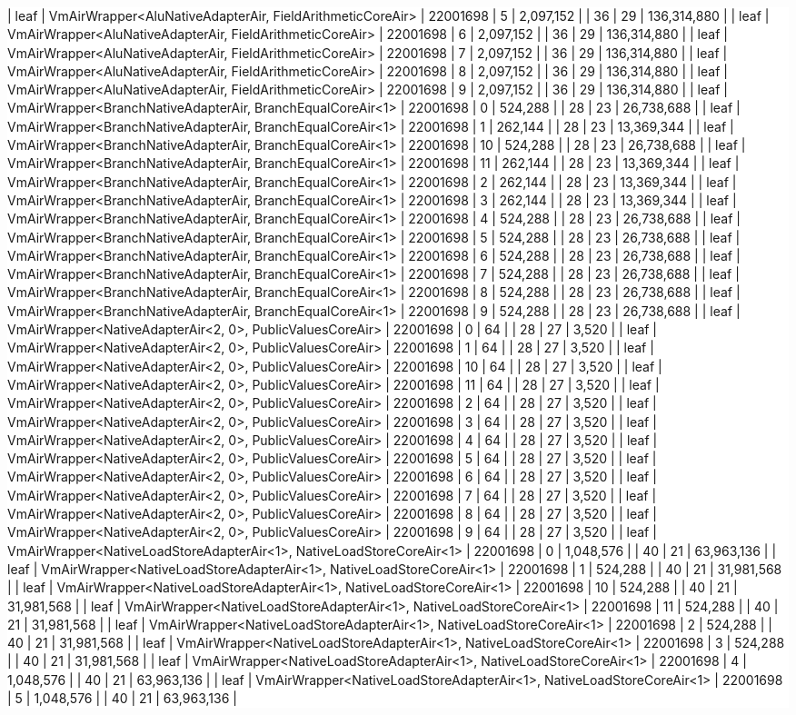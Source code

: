 | leaf | VmAirWrapper<AluNativeAdapterAir, FieldArithmeticCoreAir> | 22001698 | 5 | 2,097,152 |  | 36 | 29 | 136,314,880 | 
| leaf | VmAirWrapper<AluNativeAdapterAir, FieldArithmeticCoreAir> | 22001698 | 6 | 2,097,152 |  | 36 | 29 | 136,314,880 | 
| leaf | VmAirWrapper<AluNativeAdapterAir, FieldArithmeticCoreAir> | 22001698 | 7 | 2,097,152 |  | 36 | 29 | 136,314,880 | 
| leaf | VmAirWrapper<AluNativeAdapterAir, FieldArithmeticCoreAir> | 22001698 | 8 | 2,097,152 |  | 36 | 29 | 136,314,880 | 
| leaf | VmAirWrapper<AluNativeAdapterAir, FieldArithmeticCoreAir> | 22001698 | 9 | 2,097,152 |  | 36 | 29 | 136,314,880 | 
| leaf | VmAirWrapper<BranchNativeAdapterAir, BranchEqualCoreAir<1> | 22001698 | 0 | 524,288 |  | 28 | 23 | 26,738,688 | 
| leaf | VmAirWrapper<BranchNativeAdapterAir, BranchEqualCoreAir<1> | 22001698 | 1 | 262,144 |  | 28 | 23 | 13,369,344 | 
| leaf | VmAirWrapper<BranchNativeAdapterAir, BranchEqualCoreAir<1> | 22001698 | 10 | 524,288 |  | 28 | 23 | 26,738,688 | 
| leaf | VmAirWrapper<BranchNativeAdapterAir, BranchEqualCoreAir<1> | 22001698 | 11 | 262,144 |  | 28 | 23 | 13,369,344 | 
| leaf | VmAirWrapper<BranchNativeAdapterAir, BranchEqualCoreAir<1> | 22001698 | 2 | 262,144 |  | 28 | 23 | 13,369,344 | 
| leaf | VmAirWrapper<BranchNativeAdapterAir, BranchEqualCoreAir<1> | 22001698 | 3 | 262,144 |  | 28 | 23 | 13,369,344 | 
| leaf | VmAirWrapper<BranchNativeAdapterAir, BranchEqualCoreAir<1> | 22001698 | 4 | 524,288 |  | 28 | 23 | 26,738,688 | 
| leaf | VmAirWrapper<BranchNativeAdapterAir, BranchEqualCoreAir<1> | 22001698 | 5 | 524,288 |  | 28 | 23 | 26,738,688 | 
| leaf | VmAirWrapper<BranchNativeAdapterAir, BranchEqualCoreAir<1> | 22001698 | 6 | 524,288 |  | 28 | 23 | 26,738,688 | 
| leaf | VmAirWrapper<BranchNativeAdapterAir, BranchEqualCoreAir<1> | 22001698 | 7 | 524,288 |  | 28 | 23 | 26,738,688 | 
| leaf | VmAirWrapper<BranchNativeAdapterAir, BranchEqualCoreAir<1> | 22001698 | 8 | 524,288 |  | 28 | 23 | 26,738,688 | 
| leaf | VmAirWrapper<BranchNativeAdapterAir, BranchEqualCoreAir<1> | 22001698 | 9 | 524,288 |  | 28 | 23 | 26,738,688 | 
| leaf | VmAirWrapper<NativeAdapterAir<2, 0>, PublicValuesCoreAir> | 22001698 | 0 | 64 |  | 28 | 27 | 3,520 | 
| leaf | VmAirWrapper<NativeAdapterAir<2, 0>, PublicValuesCoreAir> | 22001698 | 1 | 64 |  | 28 | 27 | 3,520 | 
| leaf | VmAirWrapper<NativeAdapterAir<2, 0>, PublicValuesCoreAir> | 22001698 | 10 | 64 |  | 28 | 27 | 3,520 | 
| leaf | VmAirWrapper<NativeAdapterAir<2, 0>, PublicValuesCoreAir> | 22001698 | 11 | 64 |  | 28 | 27 | 3,520 | 
| leaf | VmAirWrapper<NativeAdapterAir<2, 0>, PublicValuesCoreAir> | 22001698 | 2 | 64 |  | 28 | 27 | 3,520 | 
| leaf | VmAirWrapper<NativeAdapterAir<2, 0>, PublicValuesCoreAir> | 22001698 | 3 | 64 |  | 28 | 27 | 3,520 | 
| leaf | VmAirWrapper<NativeAdapterAir<2, 0>, PublicValuesCoreAir> | 22001698 | 4 | 64 |  | 28 | 27 | 3,520 | 
| leaf | VmAirWrapper<NativeAdapterAir<2, 0>, PublicValuesCoreAir> | 22001698 | 5 | 64 |  | 28 | 27 | 3,520 | 
| leaf | VmAirWrapper<NativeAdapterAir<2, 0>, PublicValuesCoreAir> | 22001698 | 6 | 64 |  | 28 | 27 | 3,520 | 
| leaf | VmAirWrapper<NativeAdapterAir<2, 0>, PublicValuesCoreAir> | 22001698 | 7 | 64 |  | 28 | 27 | 3,520 | 
| leaf | VmAirWrapper<NativeAdapterAir<2, 0>, PublicValuesCoreAir> | 22001698 | 8 | 64 |  | 28 | 27 | 3,520 | 
| leaf | VmAirWrapper<NativeAdapterAir<2, 0>, PublicValuesCoreAir> | 22001698 | 9 | 64 |  | 28 | 27 | 3,520 | 
| leaf | VmAirWrapper<NativeLoadStoreAdapterAir<1>, NativeLoadStoreCoreAir<1> | 22001698 | 0 | 1,048,576 |  | 40 | 21 | 63,963,136 | 
| leaf | VmAirWrapper<NativeLoadStoreAdapterAir<1>, NativeLoadStoreCoreAir<1> | 22001698 | 1 | 524,288 |  | 40 | 21 | 31,981,568 | 
| leaf | VmAirWrapper<NativeLoadStoreAdapterAir<1>, NativeLoadStoreCoreAir<1> | 22001698 | 10 | 524,288 |  | 40 | 21 | 31,981,568 | 
| leaf | VmAirWrapper<NativeLoadStoreAdapterAir<1>, NativeLoadStoreCoreAir<1> | 22001698 | 11 | 524,288 |  | 40 | 21 | 31,981,568 | 
| leaf | VmAirWrapper<NativeLoadStoreAdapterAir<1>, NativeLoadStoreCoreAir<1> | 22001698 | 2 | 524,288 |  | 40 | 21 | 31,981,568 | 
| leaf | VmAirWrapper<NativeLoadStoreAdapterAir<1>, NativeLoadStoreCoreAir<1> | 22001698 | 3 | 524,288 |  | 40 | 21 | 31,981,568 | 
| leaf | VmAirWrapper<NativeLoadStoreAdapterAir<1>, NativeLoadStoreCoreAir<1> | 22001698 | 4 | 1,048,576 |  | 40 | 21 | 63,963,136 | 
| leaf | VmAirWrapper<NativeLoadStoreAdapterAir<1>, NativeLoadStoreCoreAir<1> | 22001698 | 5 | 1,048,576 |  | 40 | 21 | 63,963,136 | 